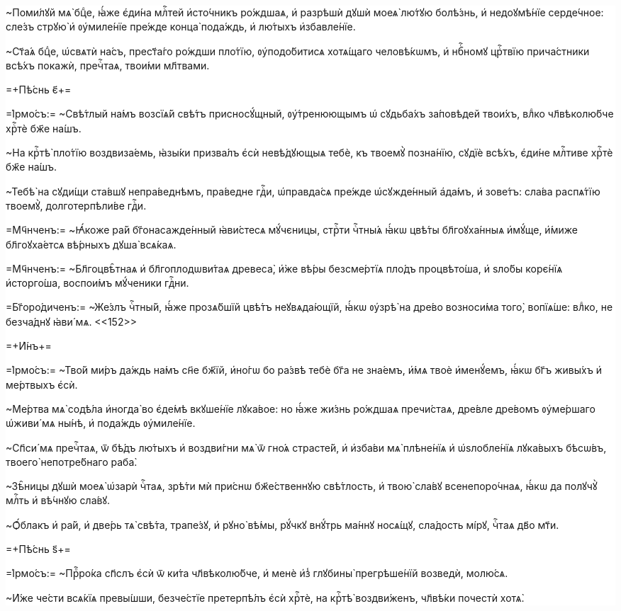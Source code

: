 ~Поми́лꙋй мѧ̀ бцⷣе, ꙗ҆́же є҆ди́на млⷭ҇тей и҆сто́чникъ ро́ждшаѧ, и҆ разрѣшѝ дꙋшѝ
моеѧ̀ лю́тꙋю болѣ́знь, и҆ недоꙋмѣ́нїе серде́чное: сле́зъ стрꙋю̀ и҆ ᲂу҆миле́нїе
пре́жде конца̀ пода́ждь, и҆ лю́тыхъ и҆збавле́нїе.

~Ст҃а́ѧ бцⷣе, ѡ҆свѧтѝ на́съ, прест҃а́го ро́ждши пло́тїю, ᲂу҆подо́битисѧ
хотѧ́щаго человѣ́кѡмъ, и҆ нбⷭ҇номꙋ црⷭ҇твїю прича́стники всѣ́хъ покажѝ,
пречⷭ҇таѧ, твои́ми мл҃твами.

=+Пѣ́снь є҃+=

=І҆рмо́съ:= ~Свѣ́тлый на́мъ возсїѧ́й свѣ́тъ присносꙋ́щный, ᲂу҆́тренюющымъ ѡ҆
сꙋдьба́хъ за́повѣдей твои́хъ, влⷣко чл҃вѣколю́бче хрⷭ҇тѐ бж҃е на́шъ.

~На крⷭ҇тѣ̀ пло́тїю воздвиза́емь, ꙗ҆зы́ки призва́лъ є҆сѝ невѣ́дꙋющыѧ тебѐ, къ
твоемꙋ̀ позна́нїю, сꙋдїѐ всѣ́хъ, є҆ди́не млⷭ҇тиве хрⷭ҇тѐ бж҃е на́шъ.

~Тебѣ̀ на сꙋди́щи ста́вшꙋ непра́веднѣмъ, пра́ведне гдⷭ҇и, ѡ҆правда́сѧ пре́жде
ѡ҆сꙋжде́нный а҆да́мъ, и҆ зове́тъ: сла́ва распѧ́тїю твоемꙋ̀, долготерпѣли́ве
гдⷭ҇и.

=Мч҃нченъ:= ~Ꙗ҆́коже ра́й бг҃онасажде́нный ꙗ҆ви́стесѧ мꙋ́чєницы, стрⷭ҇ти
чⷭ҇тны́ѧ ꙗ҆́кѡ цвѣ́ты бл҃гоꙋха́нныѧ и҆мꙋ́ще, и҆́миже бл҃гоꙋха́етсѧ вѣ́рныхъ
дꙋша̀ всѧ́каѧ.

=Мч҃нченъ:= ~Бл҃гоцвѣ̑тнаѧ и҆ бл҃гоплодѡви́таѧ древеса̀, и҆̀же вѣ́ры
безсме́ртїѧ пло́дъ процвѣто́ша, и҆ ѕло́бы корє́нїѧ и҆сторго́ша, воспои́мъ
мꙋ́ченики гдⷭ҇ни.

=Бг҃оро́диченъ:= ~Же́злъ чⷭ҇тны́й, ꙗ҆́же прозѧ́бшїй цвѣ́тъ неꙋвѧда́ющїй, ꙗ҆́кѡ
ᲂу҆зрѣ̀ на дре́во возноси́ма того̀, вопїѧ́ше: влⷣко, не безча́днꙋ ꙗ҆ви́ мѧ.
<<152>>

=+И҆́нъ+=

=І҆рмо́съ:= ~Тво́й ми́ръ да́ждь на́мъ сн҃е бж҃їй, и҆но́гѡ бо ра́звѣ тебѐ бг҃а
не зна́емъ, и҆́мѧ твоѐ и҆менꙋ́емъ, ꙗ҆́кѡ бг҃ъ живы́хъ и҆ ме́ртвыхъ є҆сѝ.

~Ме́ртва мѧ̀ содѣ́ла и҆ногда̀ во є҆де́мѣ вкꙋше́нїе лꙋка́вое: но ꙗ҆́же жи́знь
ро́ждшаѧ пречи́стаѧ, дре́вле дре́вомъ ᲂу҆ме́ршаго ѡ҆живи́ мѧ ны́нѣ, и҆ пода́ждь
ᲂу҆миле́нїе.

~Сп҃си́ мѧ пречⷭ҇таѧ, ѿ бѣ́дъ лю́тыхъ и҆ воздви́гни мѧ̀ ѿ гно́ѧ страсте́й, и҆
и҆зба́ви мѧ̀ плѣне́нїѧ и҆ ѡ҆ѕлобле́нїѧ лꙋка́выхъ бѣсѡ́въ, твоего̀ непотре́бнаго
раба̀.

~Зѣ̑ницы дꙋшѝ моеѧ̀ ѡ҆зарѝ чⷭ҇таѧ, зрѣ́ти мѝ при́снѡ бж҃е́ственнꙋю свѣ́тлость,
и҆ твою̀ сла́вꙋ всенепоро́чнаѧ, ꙗ҆́кѡ да полꙋчꙋ̀ млⷭ҇ть и҆ вѣ́чнꙋю сла́вꙋ.

~Ѻ҆́блакъ и҆ ра́й, и҆ две́рь тѧ̀ свѣ́та, трапе́зꙋ, и҆ рꙋно̀ вѣ́мы, рꙋ́чкꙋ
внꙋ́трь ма́ннꙋ носѧ́щꙋ, сла́дость мі́рꙋ, чⷭ҇таѧ дв҃о мт҃и.

=+Пѣ́снь ѕ҃+=

=І҆рмо́съ:= ~Прⷪ҇ро́ка сп҃слъ є҆сѝ ѿ ки́та чл҃вѣколю́бче, и҆ менѐ и҆з̾ глꙋбины̀
прегрѣше́нїй возведѝ, молю́сѧ.

~И҆́же че́сти всѧ́кїѧ превы́шши, безче́стїе претерпѣ́лъ є҆сѝ хрⷭ҇тѐ, на крⷭ҇тѣ̀
воздви́женъ, чл҃вѣ́ки почестѝ хотѧ̀.
